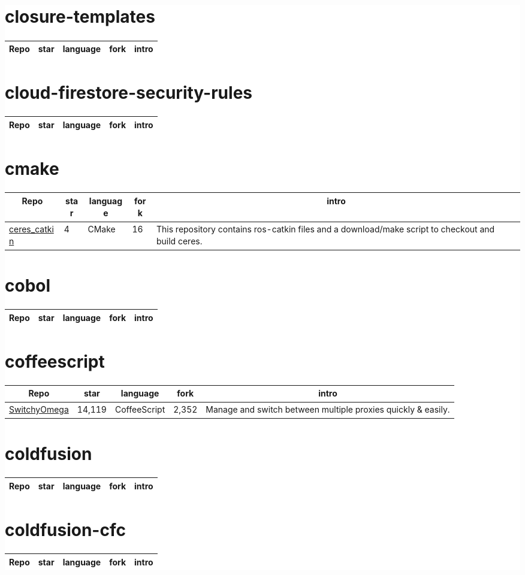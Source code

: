 
# closure-templates

Repo|star|language|fork|intro
-|-|-|-|-



# cloud-firestore-security-rules

Repo|star|language|fork|intro
-|-|-|-|-



# cmake

Repo|star|language|fork|intro
-|-|-|-|-
[ceres_catkin](https://github.com/ethz-asl/ceres_catkin)|4|CMake|16|This repository contains ros-catkin files and a download/make script to checkout and build ceres.


# cobol

Repo|star|language|fork|intro
-|-|-|-|-



# coffeescript

Repo|star|language|fork|intro
-|-|-|-|-
[SwitchyOmega](https://github.com/FelisCatus/SwitchyOmega)|14,119|CoffeeScript|2,352|Manage and switch between multiple proxies quickly & easily.


# coldfusion

Repo|star|language|fork|intro
-|-|-|-|-



# coldfusion-cfc

Repo|star|language|fork|intro
-|-|-|-|-


